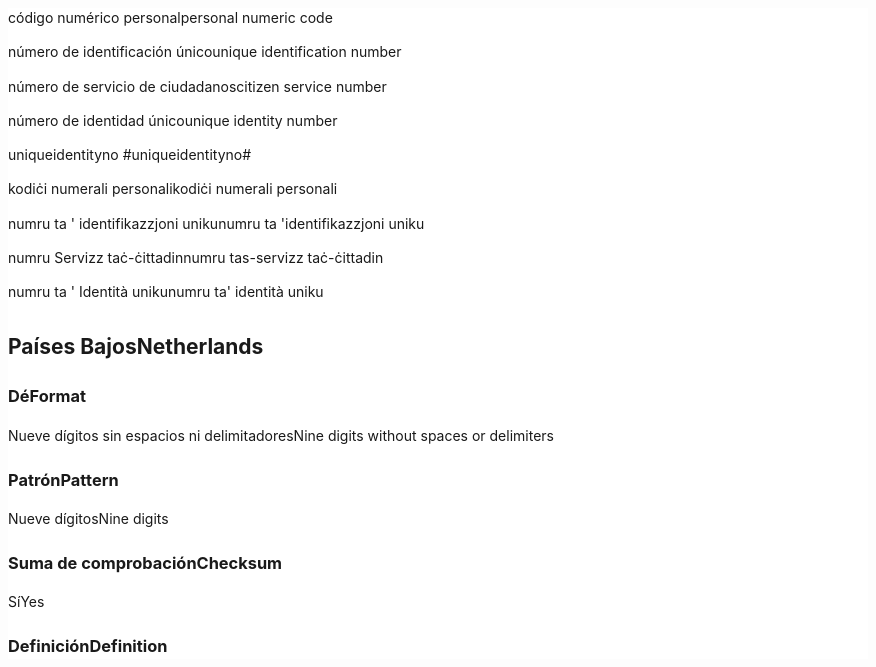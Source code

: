 <span data-ttu-id="62afb-423">código numérico personal</span><span class="sxs-lookup"><span data-stu-id="62afb-423">personal numeric code</span></span>
  
<span data-ttu-id="62afb-424">número de identificación único</span><span class="sxs-lookup"><span data-stu-id="62afb-424">unique identification number</span></span>
  
<span data-ttu-id="62afb-425">número de servicio de ciudadanos</span><span class="sxs-lookup"><span data-stu-id="62afb-425">citizen service number</span></span>
  
<span data-ttu-id="62afb-426">número de identidad único</span><span class="sxs-lookup"><span data-stu-id="62afb-426">unique identity number</span></span>
  
<span data-ttu-id="62afb-427">uniqueidentityno #</span><span class="sxs-lookup"><span data-stu-id="62afb-427">uniqueidentityno#</span></span>
  
<span data-ttu-id="62afb-428">kodiċi numerali personali</span><span class="sxs-lookup"><span data-stu-id="62afb-428">kodiċi numerali personali</span></span>
  
<span data-ttu-id="62afb-429">numru ta ' identifikazzjoni uniku</span><span class="sxs-lookup"><span data-stu-id="62afb-429">numru ta 'identifikazzjoni uniku</span></span>
  
<span data-ttu-id="62afb-430">numru Servizz taċ-ċittadin</span><span class="sxs-lookup"><span data-stu-id="62afb-430">numru tas-servizz taċ-ċittadin</span></span>
  
<span data-ttu-id="62afb-431">numru ta ' Identità uniku</span><span class="sxs-lookup"><span data-stu-id="62afb-431">numru ta' identità uniku</span></span>
  
## <a name="netherlands"></a><span data-ttu-id="62afb-432">Países Bajos</span><span class="sxs-lookup"><span data-stu-id="62afb-432">Netherlands</span></span>

### <a name="format"></a><span data-ttu-id="62afb-433">Dé</span><span class="sxs-lookup"><span data-stu-id="62afb-433">Format</span></span>

<span data-ttu-id="62afb-434">Nueve dígitos sin espacios ni delimitadores</span><span class="sxs-lookup"><span data-stu-id="62afb-434">Nine digits without spaces or delimiters</span></span>
  
### <a name="pattern"></a><span data-ttu-id="62afb-435">Patrón</span><span class="sxs-lookup"><span data-stu-id="62afb-435">Pattern</span></span>

<span data-ttu-id="62afb-436">Nueve dígitos</span><span class="sxs-lookup"><span data-stu-id="62afb-436">Nine digits</span></span>
  
### <a name="checksum"></a><span data-ttu-id="62afb-437">Suma de comprobación</span><span class="sxs-lookup"><span data-stu-id="62afb-437">Checksum</span></span>

<span data-ttu-id="62afb-438">Sí</span><span class="sxs-lookup"><span data-stu-id="62afb-438">Yes</span></span>
  
### <a name="definition"></a><span data-ttu-id="62afb-439">Definición</span><span class="sxs-lookup"><span data-stu-id="62afb-439">Definition</span></span>
